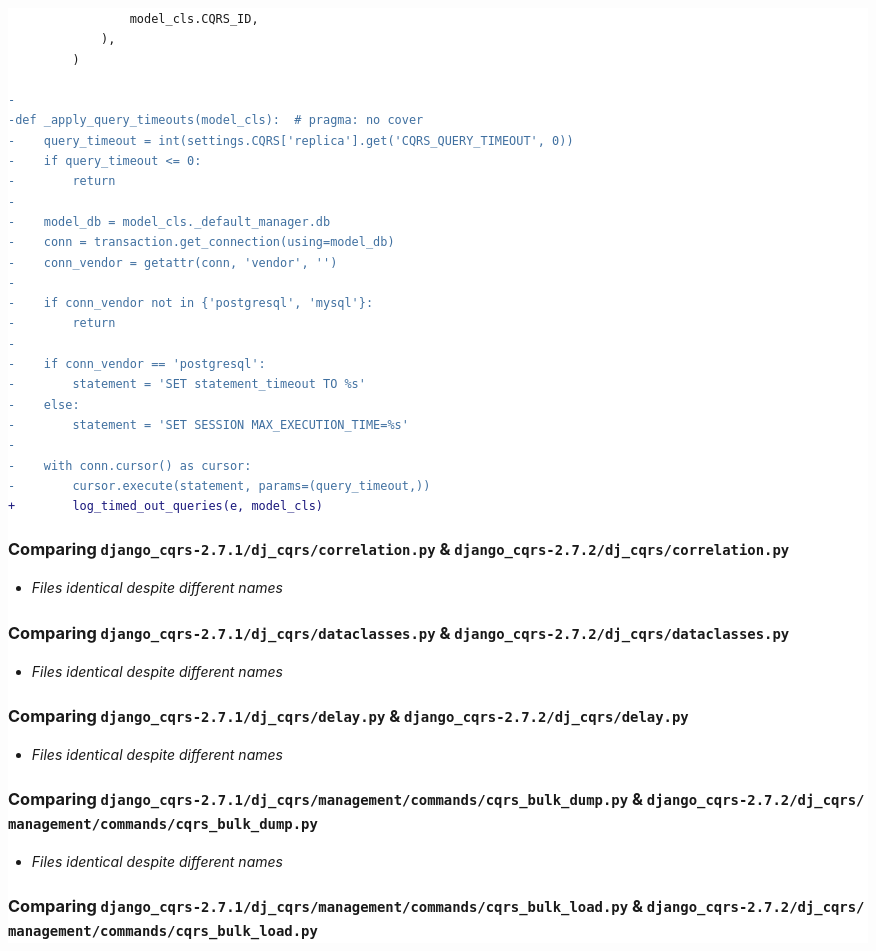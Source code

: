 ```diff
                 model_cls.CQRS_ID,
             ),
         )
 
-
-def _apply_query_timeouts(model_cls):  # pragma: no cover
-    query_timeout = int(settings.CQRS['replica'].get('CQRS_QUERY_TIMEOUT', 0))
-    if query_timeout <= 0:
-        return
-
-    model_db = model_cls._default_manager.db
-    conn = transaction.get_connection(using=model_db)
-    conn_vendor = getattr(conn, 'vendor', '')
-
-    if conn_vendor not in {'postgresql', 'mysql'}:
-        return
-
-    if conn_vendor == 'postgresql':
-        statement = 'SET statement_timeout TO %s'
-    else:
-        statement = 'SET SESSION MAX_EXECUTION_TIME=%s'
-
-    with conn.cursor() as cursor:
-        cursor.execute(statement, params=(query_timeout,))
+        log_timed_out_queries(e, model_cls)
```

### Comparing `django_cqrs-2.7.1/dj_cqrs/correlation.py` & `django_cqrs-2.7.2/dj_cqrs/correlation.py`

 * *Files identical despite different names*

### Comparing `django_cqrs-2.7.1/dj_cqrs/dataclasses.py` & `django_cqrs-2.7.2/dj_cqrs/dataclasses.py`

 * *Files identical despite different names*

### Comparing `django_cqrs-2.7.1/dj_cqrs/delay.py` & `django_cqrs-2.7.2/dj_cqrs/delay.py`

 * *Files identical despite different names*

### Comparing `django_cqrs-2.7.1/dj_cqrs/management/commands/cqrs_bulk_dump.py` & `django_cqrs-2.7.2/dj_cqrs/management/commands/cqrs_bulk_dump.py`

 * *Files identical despite different names*

### Comparing `django_cqrs-2.7.1/dj_cqrs/management/commands/cqrs_bulk_load.py` & `django_cqrs-2.7.2/dj_cqrs/management/commands/cqrs_bulk_load.py`
